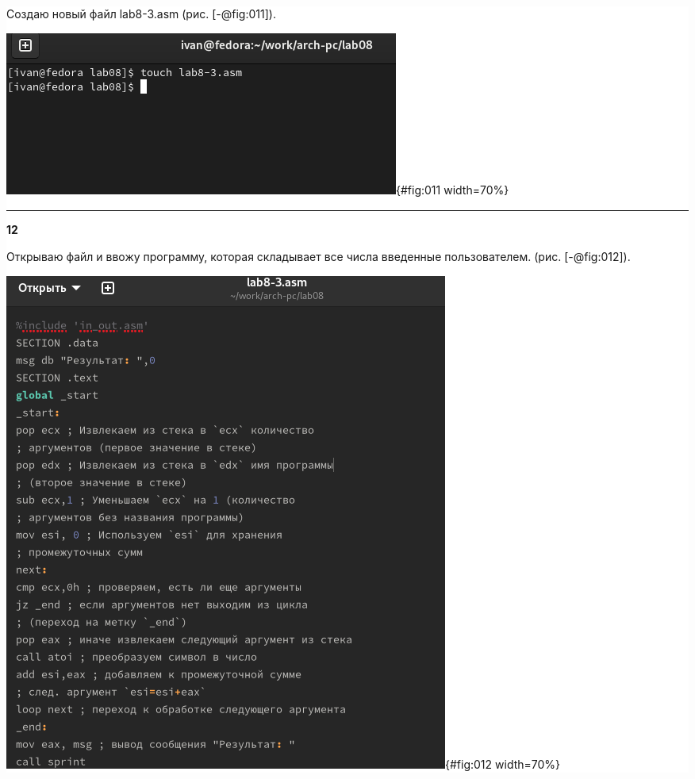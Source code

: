 Создаю новый файл lab8-3.asm (рис. [-@fig:011]).

![Создание файла](image/11.png){#fig:011 width=70%}

***

**12**

Открываю файл и ввожу программу, которая складывает все числа введенные пользователем. (рис. [-@fig:012]). 

![Вставляю программу](image/12.png){#fig:012 width=70%}
